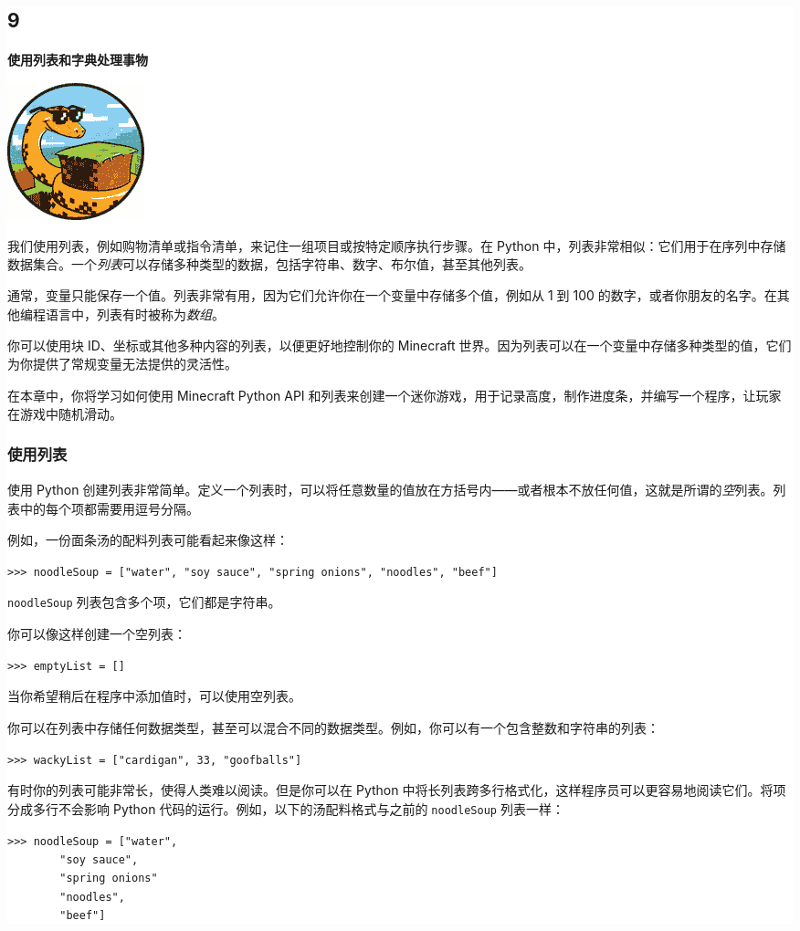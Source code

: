 ## **9**

**使用列表和字典处理事物**

![image](img/common01.jpg)

我们使用列表，例如购物清单或指令清单，来记住一组项目或按特定顺序执行步骤。在 Python 中，列表非常相似：它们用于在序列中存储数据集合。一个*列表*可以存储多种类型的数据，包括字符串、数字、布尔值，甚至其他列表。

通常，变量只能保存一个值。列表非常有用，因为它们允许你在一个变量中存储多个值，例如从 1 到 100 的数字，或者你朋友的名字。在其他编程语言中，列表有时被称为*数组*。

你可以使用块 ID、坐标或其他多种内容的列表，以便更好地控制你的 Minecraft 世界。因为列表可以在一个变量中存储多种类型的值，它们为你提供了常规变量无法提供的灵活性。

在本章中，你将学习如何使用 Minecraft Python API 和列表来创建一个迷你游戏，用于记录高度，制作进度条，并编写一个程序，让玩家在游戏中随机滑动。

### **使用列表**

使用 Python 创建列表非常简单。定义一个列表时，可以将任意数量的值放在方括号内——或者根本不放任何值，这就是所谓的*空*列表。列表中的每个项都需要用逗号分隔。

例如，一份面条汤的配料列表可能看起来像这样：

```
>>> noodleSoup = ["water", "soy sauce", "spring onions", "noodles", "beef"]
```

`noodleSoup` 列表包含多个项，它们都是字符串。

你可以像这样创建一个空列表：

```
>>> emptyList = []
```

当你希望稍后在程序中添加值时，可以使用空列表。

你可以在列表中存储任何数据类型，甚至可以混合不同的数据类型。例如，你可以有一个包含整数和字符串的列表：

```
>>> wackyList = ["cardigan", 33, "goofballs"]
```

有时你的列表可能非常长，使得人类难以阅读。但是你可以在 Python 中将长列表跨多行格式化，这样程序员可以更容易地阅读它们。将项分成多行不会影响 Python 代码的运行。例如，以下的汤配料格式与之前的 `noodleSoup` 列表一样：

```
>>> noodleSoup = ["water",
        "soy sauce",
        "spring onions"
        "noodles",
        "beef"]
```
